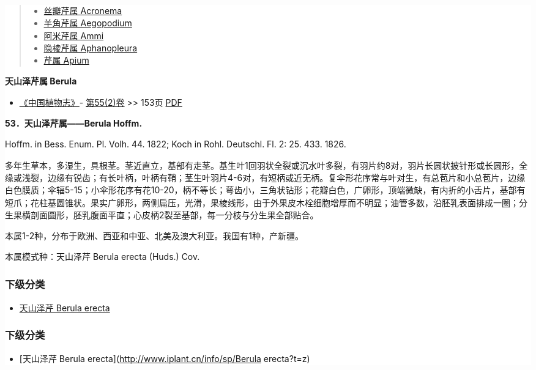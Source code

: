 > * [丝瓣芹属  Acronema](Acronema-丝瓣芹属.md)
> * [羊角芹属  Aegopodium](Aegopodium-羊角芹属.md)
> * [阿米芹属  Ammi](Ammi-阿米芹属.md)
> * [隐棱芹属  Aphanopleura](Aphanopleura-隐棱芹属.md)
> * [芹属  Apium](Apium-芹属.md)


**天山泽芹属 Berula**

* [《中国植物志》](http://www.iplant.cn/frps)- [第55(2)卷](http://www.iplant.cn/frps/vol/55(2)) >> 153页 [PDF](http://www.iplant.cn/frps/pdf/55(2)/153y.pdf)


**53．天山泽芹属——Berula Hoffm.**

Hoffm. in Bess. Enum. Pl. Volh. 44. 1822; Koch in Rohl. Deutschl. Fl. 2: 25. 433. 1826.

多年生草本，多湿生，具根茎。茎近直立，基部有走茎。基生叶1回羽状全裂或沉水叶多裂，有羽片约8对，羽片长圆状披针形或长圆形，全缘或浅裂，边缘有锐齿；有长叶柄，叶柄有鞘；茎生叶羽片4-6对，有短柄或近无柄。复伞形花序常与叶对生，有总苞片和小总苞片，边缘白色膜质；伞辐5-15；小伞形花序有花10-20，柄不等长；萼齿小，三角状钻形；花瓣白色，广卵形，顶端微缺，有内折的小舌片，基部有短爪；花柱基圆锥状。果实广卵形，两侧扁压，光滑，果棱线形，由于外果皮木栓细胞增厚而不明显；油管多数，沿胚乳表面排成一圈；分生果横剖面圆形，胚乳腹面平直；心皮柄2裂至基部，每一分枝与分生果全部贴合。

本属1-2种，分布于欧洲、西亚和中亚、北美及澳大利亚。我国有1种，产新疆。

本属模式种：天山泽芹 Berula erecta (Huds.) Cov.

### 下级分类
* [天山泽芹  Berula erecta](Berula-erecta-天山泽芹.md)

### 下级分类
* [天山泽芹  Berula erecta](http://www.iplant.cn/info/sp/Berula erecta?t=z)
